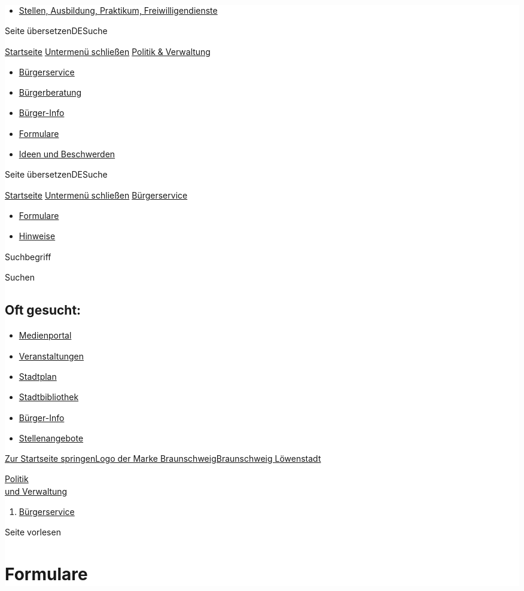 *   [Stellen, Ausbildung, Praktikum, Freiwilligendienste](/politik_verwaltung/stellen_praktikum/index.php)
    

Seite übersetzenDESuche

[Startseite](/index.php)
[Untermenü schließen](/politik_verwaltung/index.php)
[Politik & Verwaltung](/politik_verwaltung/index.php)

*   [Bürgerservice](/politik_verwaltung/buergerservice/index.php)
    
*   [Bürgerberatung](/politik_verwaltung/buergerservice/buergerberatung/index.php)
    
*   [Bürger-Info](/politik_verwaltung/buergerservice/buergerinfo/index.php)
    
*   [Formulare](/politik_verwaltung/buergerservice/formulare/index.php)
    
*   [Ideen und Beschwerden](/politik_verwaltung/buergerservice/iub/index.php)
    

Seite übersetzenDESuche

[Startseite](/index.php)
[Untermenü schließen](/politik_verwaltung/buergerservice/index.php)
[Bürgerservice](/politik_verwaltung/buergerservice/index.php)

*   [Formulare](/politik_verwaltung/buergerservice/formulare/index.php)
    
*   [Hinweise](/politik_verwaltung/buergerservice/formulare/formularhinweise.php)
    

Suchbegriff

Suchen

Oft gesucht:
------------

*   [Medienportal](/politik_verwaltung/presse/index.php)
    
*   [Veranstaltungen](/kultur/veranstaltungen/index.php)
    
*   [Stadtplan](/plan/index.php)
    
*   [Stadtbibliothek](/kultur/bibliotheken_archive/stadtbibliothek/index.php)
    
*   [Bürger-Info](/politik_verwaltung/buergerservice/buergerinfo/index.php)
    
*   [Stellenangebote](/politik_verwaltung/stellen_praktikum/stellenangebote.php)
    

[Zur Startseite springenLogo der Marke BraunschweigBraunschweig Löwenstadt](/index.php "Zur Startseite springen")

[Politik  \
und Verwaltung](/politik_verwaltung/index.php)

1.  [Bürgerservice](/politik_verwaltung/buergerservice/index.php)
    

Seite vorlesen

Formulare
=========
